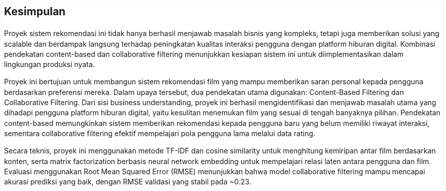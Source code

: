 ## Kesimpulan

Proyek sistem rekomendasi ini tidak hanya berhasil menjawab masalah bisnis yang kompleks, tetapi juga memberikan solusi yang scalable dan berdampak langsung terhadap peningkatan kualitas interaksi pengguna dengan platform hiburan digital. Kombinasi pendekatan content-based dan collaborative filtering menunjukkan kesiapan sistem ini untuk diimplementasikan dalam lingkungan produksi nyata.

Proyek ini bertujuan untuk membangun sistem rekomendasi film yang mampu memberikan saran personal kepada pengguna berdasarkan preferensi mereka. Dalam upaya tersebut, dua pendekatan utama digunakan: Content-Based Filtering dan Collaborative Filtering. Dari sisi business understanding, proyek ini berhasil mengidentifikasi dan menjawab masalah utama yang dihadapi pengguna platform hiburan digital, yaitu kesulitan menemukan film yang sesuai di tengah banyaknya pilihan. Pendekatan content-based memungkinkan sistem memberikan rekomendasi kepada pengguna baru yang belum memiliki riwayat interaksi, sementara collaborative filtering efektif mempelajari pola pengguna lama melalui data rating.

Secara teknis, proyek ini menggunakan metode TF-IDF dan cosine similarity untuk menghitung kemiripan antar film berdasarkan konten, serta matrix factorization berbasis neural network embedding untuk mempelajari relasi laten antara pengguna dan film. Evaluasi menggunakan Root Mean Squared Error (RMSE) menunjukkan bahwa model collaborative filtering mampu mencapai akurasi prediksi yang baik, dengan RMSE validasi yang stabil pada ~0.23.
